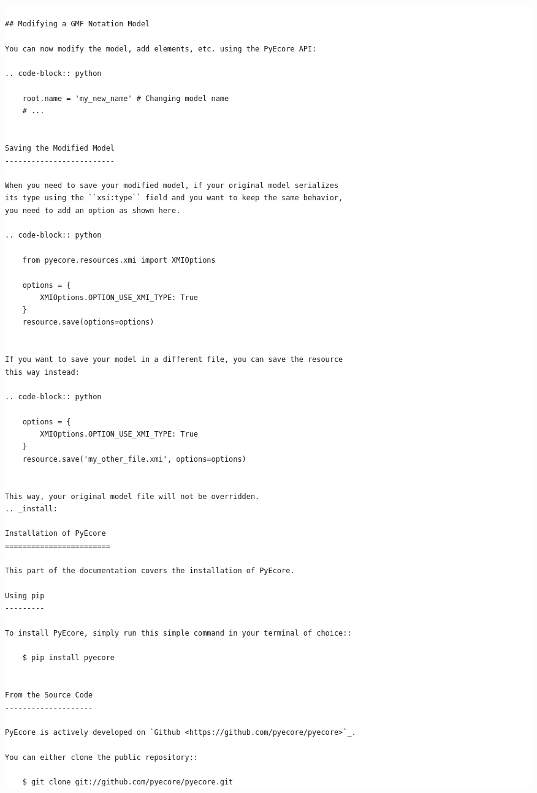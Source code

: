 ~~~~~~~~~~~~~~~~~~~~~~~~~~~~~~~~~~~~~~~~~~~~~~~~~~~~~~~~~~~~~~~~~~~~~~~~~~~~~~

## Modifying a GMF Notation Model

You can now modify the model, add elements, etc. using the PyEcore API:

.. code-block:: python

    root.name = 'my_new_name' # Changing model name
    # ...


Saving the Modified Model
-------------------------

When you need to save your modified model, if your original model serializes
its type using the ``xsi:type`` field and you want to keep the same behavior,
you need to add an option as shown here.

.. code-block:: python

    from pyecore.resources.xmi import XMIOptions

    options = {
        XMIOptions.OPTION_USE_XMI_TYPE: True
    }
    resource.save(options=options)


If you want to save your model in a different file, you can save the resource
this way instead:

.. code-block:: python

    options = {
        XMIOptions.OPTION_USE_XMI_TYPE: True
    }
    resource.save('my_other_file.xmi', options=options)


This way, your original model file will not be overridden.
.. _install:

Installation of PyEcore
========================

This part of the documentation covers the installation of PyEcore.

Using pip
---------

To install PyEcore, simply run this simple command in your terminal of choice::

    $ pip install pyecore


From the Source Code
--------------------

PyEcore is actively developed on `Github <https://github.com/pyecore/pyecore>`_.

You can either clone the public repository::

    $ git clone git://github.com/pyecore/pyecore.git
~~~~~~~~~~~~~~~~~~~~~~~~~~~~~~~~~~~~~~~~~~~~~~~~~~~~~~~~~~~~~~~~~~~~~~~~~~~~~~